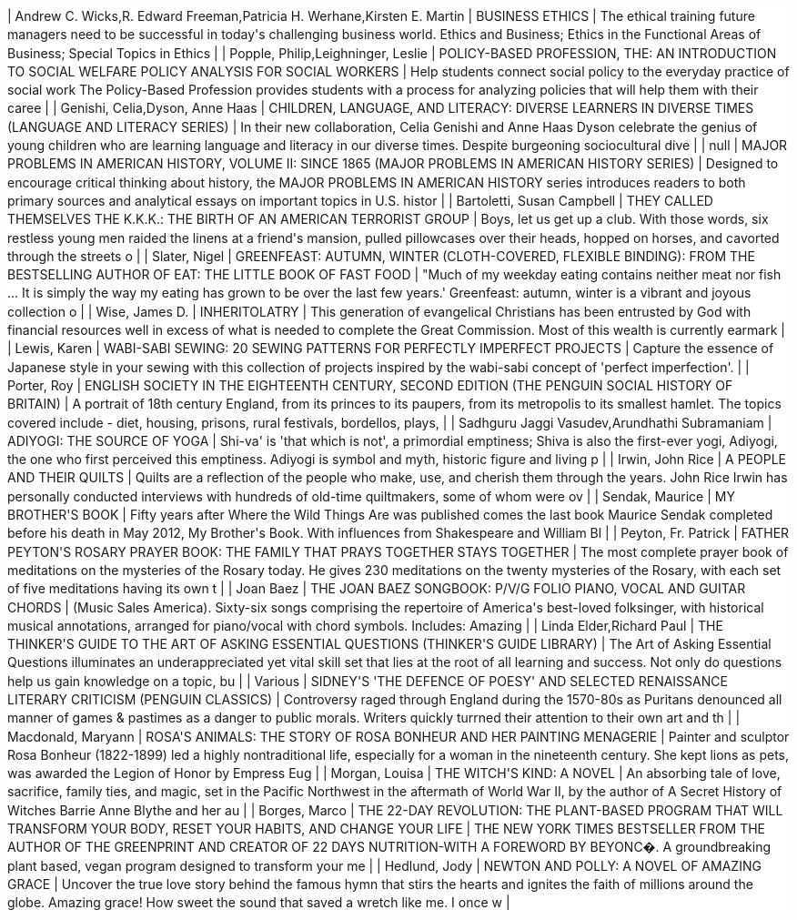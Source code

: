 | Andrew C. Wicks,R. Edward Freeman,Patricia H. Werhane,Kirsten E. Martin | BUSINESS ETHICS |   The ethical training future managers need to be successful in today's challenging business world.       Ethics and Business; Ethics in the Functional Areas of Business; Special Topics in Ethics      |
| Popple, Philip,Leighninger, Leslie | POLICY-BASED PROFESSION, THE: AN INTRODUCTION TO SOCIAL WELFARE POLICY ANALYSIS FOR SOCIAL WORKERS | Help students connect social policy to the everyday practice of social work    The Policy-Based Profession  provides students with a process for analyzing policies that will help them with their caree |
| Genishi, Celia,Dyson, Anne Haas | CHILDREN, LANGUAGE, AND LITERACY: DIVERSE LEARNERS IN DIVERSE TIMES (LANGUAGE AND LITERACY SERIES) |  In their new collaboration, Celia Genishi and Anne Haas Dyson celebrate the genius of young children who are learning language and literacy in our diverse times. Despite burgeoning sociocultural dive |
| null | MAJOR PROBLEMS IN AMERICAN HISTORY, VOLUME II: SINCE 1865 (MAJOR PROBLEMS IN AMERICAN HISTORY SERIES) | Designed to encourage critical thinking about history, the MAJOR PROBLEMS IN AMERICAN HISTORY series introduces readers to both primary sources and analytical essays on important topics in U.S. histor |
| Bartoletti, Susan Campbell | THEY CALLED THEMSELVES THE K.K.K.: THE BIRTH OF AN AMERICAN TERRORIST GROUP | Boys, let us get up a club.  With those words, six restless young men raided the linens at a friend's mansion, pulled pillowcases over their heads, hopped on horses, and cavorted through the streets o |
| Slater, Nigel | GREENFEAST: AUTUMN, WINTER (CLOTH-COVERED, FLEXIBLE BINDING): FROM THE BESTSELLING AUTHOR OF EAT: THE LITTLE BOOK OF FAST FOOD |  "Much of my weekday eating contains neither meat nor fish ... It is simply the way my eating has grown to be over the last few years.'  Greenfeast: autumn, winter is a vibrant and joyous collection o |
| Wise, James D. | INHERITOLATRY | This generation of evangelical Christians has been entrusted by God with financial resources well in excess of what is needed to complete the Great Commission. Most of this wealth is currently earmark |
| Lewis, Karen | WABI-SABI SEWING: 20 SEWING PATTERNS FOR PERFECTLY IMPERFECT PROJECTS | Capture the essence of Japanese style in your sewing with this collection of projects inspired by the wabi-sabi concept of 'perfect imperfection'. |
| Porter, Roy | ENGLISH SOCIETY IN THE EIGHTEENTH CENTURY, SECOND EDITION (THE PENGUIN SOCIAL HISTORY OF BRITAIN) | A portrait of 18th century England, from its princes to its paupers, from its metropolis to its smallest hamlet. The topics covered include - diet, housing, prisons, rural festivals, bordellos, plays, |
| Sadhguru Jaggi Vasudev,Arundhathi Subramaniam | ADIYOGI: THE SOURCE OF YOGA | Shi-va' is 'that which is not', a primordial emptiness; Shiva is also the first-ever yogi, Adiyogi, the one who first perceived this emptiness. Adiyogi is symbol and myth, historic figure and living p |
| Irwin, John Rice | A PEOPLE AND THEIR QUILTS | Quilts are a reflection of the people who make, use, and cherish them through the years. John Rice Irwin has personally conducted interviews with hundreds of old-time quiltmakers, some of whom were ov |
| Sendak, Maurice | MY BROTHER'S BOOK |  Fifty years after Where the Wild Things Are was published comes the last book Maurice Sendak completed before his death in May 2012, My Brother's Book. With influences from Shakespeare and William Bl |
| Peyton, Fr. Patrick | FATHER PEYTON'S ROSARY PRAYER BOOK: THE FAMILY THAT PRAYS TOGETHER STAYS TOGETHER |    The most complete prayer book of meditations on the mysteries of the Rosary today. He gives 230 meditations on the twenty mysteries of the Rosary, with each set of five meditations having its own t |
| Joan Baez | THE JOAN BAEZ SONGBOOK: P/V/G FOLIO PIANO, VOCAL AND GUITAR CHORDS | (Music Sales America). Sixty-six songs comprising the repertoire of America's best-loved folksinger, with historical musical annotations, arranged for piano/vocal with chord symbols. Includes: Amazing |
| Linda Elder,Richard Paul | THE THINKER'S GUIDE TO THE ART OF ASKING ESSENTIAL QUESTIONS (THINKER'S GUIDE LIBRARY) | The Art of Asking Essential Questions illuminates an underappreciated yet vital skill set that lies at the root of all learning and success. Not only do questions help us gain knowledge on a topic, bu |
| Various | SIDNEY'S 'THE DEFENCE OF POESY' AND SELECTED RENAISSANCE LITERARY CRITICISM (PENGUIN CLASSICS) | Controversy raged through England during the 1570-80s as Puritans denounced all manner of games & pastimes as a danger to public morals. Writers quickly turrned their attention to their own art and th |
| Macdonald, Maryann | ROSA'S ANIMALS: THE STORY OF ROSA BONHEUR AND HER PAINTING MENAGERIE | Painter and sculptor Rosa Bonheur (1822-1899) led a highly nontraditional life, especially for a woman in the nineteenth century. She kept lions as pets, was awarded the Legion of Honor by Empress Eug |
| Morgan, Louisa | THE WITCH'S KIND: A NOVEL | An absorbing tale of love, sacrifice, family ties, and magic, set in the Pacific Northwest in the aftermath of World War II, by the author of A Secret History of Witches  Barrie Anne Blythe and her au |
| Borges, Marco | THE 22-DAY REVOLUTION: THE PLANT-BASED PROGRAM THAT WILL TRANSFORM YOUR BODY, RESET YOUR HABITS, AND CHANGE YOUR LIFE | THE NEW YORK TIMES BESTSELLER FROM THE AUTHOR OF THE GREENPRINT AND CREATOR OF 22 DAYS NUTRITION-WITH A FOREWORD BY BEYONC�.   A groundbreaking plant based, vegan program designed to transform your me |
| Hedlund, Jody | NEWTON AND POLLY: A NOVEL OF AMAZING GRACE | Uncover the true love story behind the famous hymn that stirs the hearts and ignites the faith of millions around the globe.  Amazing grace! How sweet the sound  that saved a wretch like me.  I once w |